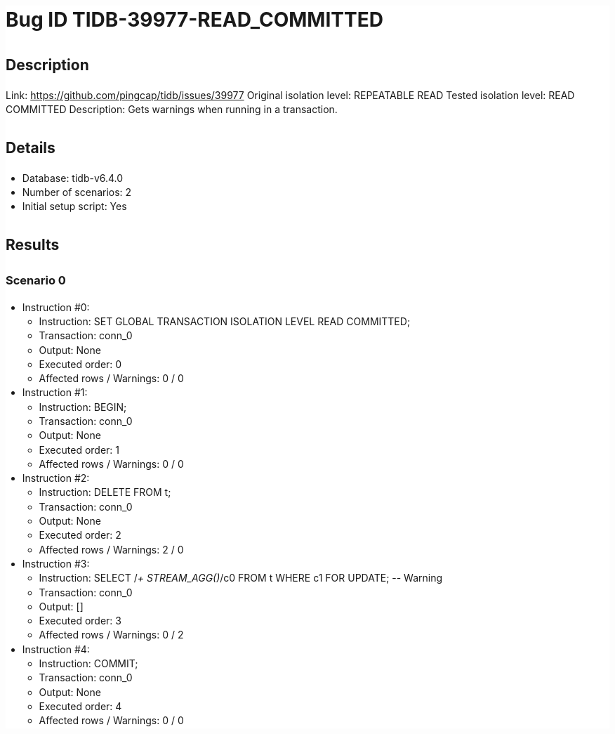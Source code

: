 # Bug ID TIDB-39977-READ_COMMITTED

## Description

Link:                     https://github.com/pingcap/tidb/issues/39977
Original isolation level: REPEATABLE READ
Tested isolation level:   READ COMMITTED
Description:              Gets warnings when running in a transaction.


## Details
 * Database: tidb-v6.4.0
 * Number of scenarios: 2
 * Initial setup script: Yes

## Results
### Scenario 0
 * Instruction #0:
     - Instruction:  SET GLOBAL TRANSACTION ISOLATION LEVEL READ COMMITTED;
     - Transaction: conn_0
     - Output: None
     - Executed order: 0
     - Affected rows / Warnings: 0 / 0
 * Instruction #1:
     - Instruction:  BEGIN;
     - Transaction: conn_0
     - Output: None
     - Executed order: 1
     - Affected rows / Warnings: 0 / 0
 * Instruction #2:
     - Instruction:  DELETE FROM t;
     - Transaction: conn_0
     - Output: None
     - Executed order: 2
     - Affected rows / Warnings: 2 / 0
 * Instruction #3:
     - Instruction:  SELECT /*+ STREAM_AGG()*/c0 FROM t WHERE c1 FOR UPDATE; -- Warning
     - Transaction: conn_0
     - Output: []
     - Executed order: 3
     - Affected rows / Warnings: 0 / 2
 * Instruction #4:
     - Instruction:  COMMIT;
     - Transaction: conn_0
     - Output: None
     - Executed order: 4
     - Affected rows / Warnings: 0 / 0
